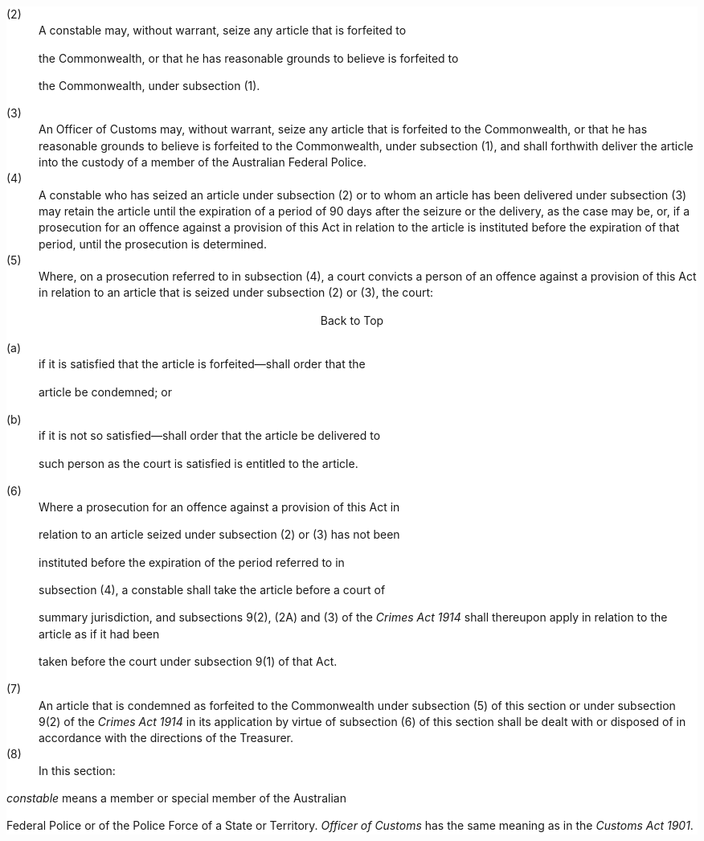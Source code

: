 </dl></dl></dl>

<dl compact="">

<dt>(2)</dt><dd>A constable may, without warrant, seize any article that is forfeited to

the Commonwealth, or that he has reasonable grounds to believe is forfeited to

the Commonwealth, under subsection&#160;(1).</dd> <dt>(3)</dt><dd>An Officer of Customs may, without warrant, seize any article that is forfeited to the Commonwealth, or that he has reasonable grounds to believe is forfeited to the Commonwealth, under subsection&#160;(1), and shall forthwith deliver the article into the custody of a member of the Australian Federal Police.</dd> <dt>(4)</dt><dd>A constable who has seized an article under subsection&#160;(2) or to whom an article has been delivered under subsection&#160;(3) may retain the article until the expiration of a period of 90 days after the seizure or the delivery, as the case may be, or, if a prosecution for an offence against a provision of this Act in relation to the article is instituted before the expiration of that period, until the prosecution is determined.</dd> <dt>(5)</dt><dd>Where, on a prosecution referred to in subsection&#160;(4), a court convicts a person of an offence against a provision of this Act in relation to an article that is seized under subsection&#160;(2) or (3), the court: </dd> </dl>

<center>Back to Top</center>

<dl compact=""><dl compact=""><dl compact="">

<dt>(a)</dt><dd>if it is satisfied that the article is forfeited&#151;shall order that the

article be condemned; or</dd>

<dt>(b)</dt><dd>if it is not so satisfied&#151;shall order that the article be delivered to

such person as the court is satisfied is entitled to the article.

</dd>

</dl></dl></dl>

<dl compact="">

<dt>(6)</dt><dd>Where a prosecution for an offence against a provision of this Act in

relation to an article seized under subsection&#160;(2) or (3) has not been

instituted before the expiration of the period referred to in

subsection&#160;(4), a constable shall take the article before a court of

summary jurisdiction, and subsections 9(2), (2A) and (3) of the _Crimes Act 1914_ shall thereupon apply in relation to the article as if it had been

taken before the court under subsection 9(1) of that Act.</dd> <dt>(7)</dt><dd>An article that is condemned as forfeited to the Commonwealth under subsection&#160;(5) of this section or under subsection 9(2) of the _Crimes Act 1914_ in its application by virtue of subsection&#160;(6) of this section shall be dealt with or disposed of in accordance with the directions of the Treasurer.</dd> <dt>(8)</dt><dd>In this section: </dd> </dl>

<def><dl compact=""><dl compact="">

_constable_ means a member or special member of the Australian

Federal Police or of the Police Force of a State or Territory. _Officer of Customs_ has the same meaning as in the _Customs Act 1901_.  </dl></dl>
